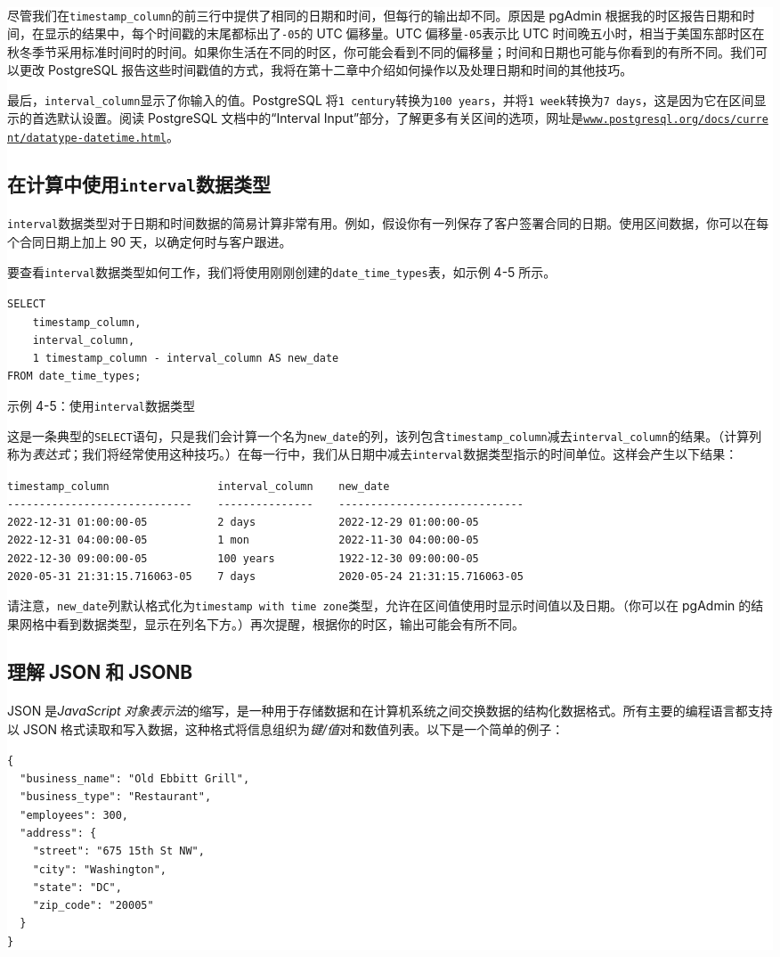 尽管我们在`timestamp_column`的前三行中提供了相同的日期和时间，但每行的输出却不同。原因是 pgAdmin 根据我的时区报告日期和时间，在显示的结果中，每个时间戳的末尾都标出了`-05`的 UTC 偏移量。UTC 偏移量`-05`表示比 UTC 时间晚五小时，相当于美国东部时区在秋冬季节采用标准时间时的时间。如果你生活在不同的时区，你可能会看到不同的偏移量；时间和日期也可能与你看到的有所不同。我们可以更改 PostgreSQL 报告这些时间戳值的方式，我将在第十二章中介绍如何操作以及处理日期和时间的其他技巧。

最后，`interval_column`显示了你输入的值。PostgreSQL 将`1 century`转换为`100 years`，并将`1 week`转换为`7 days`，这是因为它在区间显示的首选默认设置。阅读 PostgreSQL 文档中的“Interval Input”部分，了解更多有关区间的选项，网址是[`www.postgresql.org/docs/current/datatype-datetime.html`](https://www.postgresql.org/docs/current/datatype-datetime.html)。

## 在计算中使用`interval`数据类型

`interval`数据类型对于日期和时间数据的简易计算非常有用。例如，假设你有一列保存了客户签署合同的日期。使用区间数据，你可以在每个合同日期上加上 90 天，以确定何时与客户跟进。

要查看`interval`数据类型如何工作，我们将使用刚刚创建的`date_time_types`表，如示例 4-5 所示。

```
SELECT
    timestamp_column,
    interval_column,
    1 timestamp_column - interval_column AS new_date
FROM date_time_types;
```

示例 4-5：使用`interval`数据类型

这是一条典型的`SELECT`语句，只是我们会计算一个名为`new_date`的列，该列包含`timestamp_column`减去`interval_column`的结果。（计算列称为*表达式*；我们将经常使用这种技巧。）在每一行中，我们从日期中减去`interval`数据类型指示的时间单位。这样会产生以下结果：

```
timestamp_column                 interval_column    new_date
-----------------------------    ---------------    -----------------------------
2022-12-31 01:00:00-05           2 days             2022-12-29 01:00:00-05
2022-12-31 04:00:00-05           1 mon              2022-11-30 04:00:00-05
2022-12-30 09:00:00-05           100 years          1922-12-30 09:00:00-05
2020-05-31 21:31:15.716063-05    7 days             2020-05-24 21:31:15.716063-05
```

请注意，`new_date`列默认格式化为`timestamp with time zone`类型，允许在区间值使用时显示时间值以及日期。（你可以在 pgAdmin 的结果网格中看到数据类型，显示在列名下方。）再次提醒，根据你的时区，输出可能会有所不同。

## 理解 JSON 和 JSONB

JSON 是*JavaScript 对象表示法*的缩写，是一种用于存储数据和在计算机系统之间交换数据的结构化数据格式。所有主要的编程语言都支持以 JSON 格式读取和写入数据，这种格式将信息组织为*键/值*对和数值列表。以下是一个简单的例子：

```
{
  "business_name": "Old Ebbitt Grill",
  "business_type": "Restaurant",
  "employees": 300,
  "address": {
    "street": "675 15th St NW",
    "city": "Washington",
    "state": "DC",
    "zip_code": "20005"
  }
}
```
